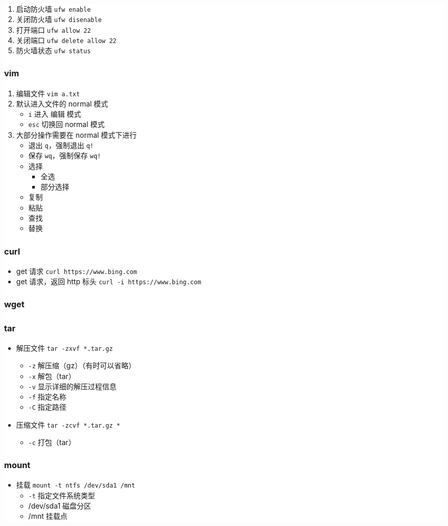 1. 启动防火墙 `ufw enable`
2. 关闭防火墙 `ufw disenable`
3. 打开端口 `ufw allow 22`
4. 关闭端口 `ufw delete allow 22`
5. 防火墙状态 `ufw status`

### vim

1. 编辑文件 `vim a.txt`
2. 默认进入文件的 normal 模式
    * `i` 进入 编辑 模式  
    * `esc` 切换回 normal 模式
3. 大部分操作需要在 normal 模式下进行
    * 退出 `q`，强制退出 `q!`
    * 保存 `wq`，强制保存 `wq!`
    * 选择
        * 全选
        * 部分选择
    * 复制
    * 粘贴
    * 查找
    * 替换

### curl

* get 请求
    `curl https://www.bing.com` 
* get 请求，返回 http 标头
    `curl -i https://www.bing.com`

### wget


### tar
* 解压文件
    `tar -zxvf *.tar.gz`
    * `-z` 解压缩（gz）（有时可以省略）
    * `-x` 解包（tar）
    * `-v` 显示详细的解压过程信息
    * `-f` 指定名称
    * `-C` 指定路径

* 压缩文件
    `tar -zcvf *.tar.gz *` 
    * `-c` 打包（tar）


### mount

* 挂载
    `mount -t ntfs /dev/sda1 /mnt`
    * `-t` 指定文件系统类型
    * /dev/sda1 磁盘分区
    * /mnt 挂载点
